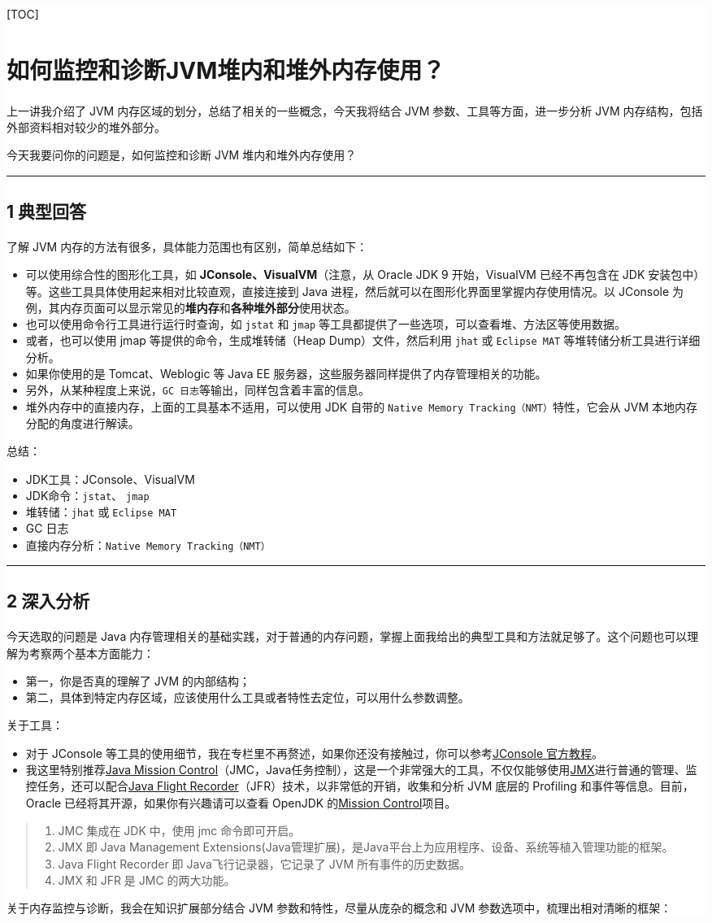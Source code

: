 [TOC]

# 如何监控和诊断JVM堆内和堆外内存使用？

上一讲我介绍了 JVM 内存区域的划分，总结了相关的一些概念，今天我将结合 JVM 参数、工具等方面，进一步分析 JVM 内存结构，包括外部资料相对较少的堆外部分。

今天我要问你的问题是，如何监控和诊断 JVM 堆内和堆外内存使用？

---
## 1 典型回答

了解 JVM 内存的方法有很多，具体能力范围也有区别，简单总结如下：

- 可以使用综合性的图形化工具，如 **JConsole、VisualVM**（注意，从 Oracle JDK 9 开始，VisualVM 已经不再包含在 JDK 安装包中）等。这些工具具体使用起来相对比较直观，直接连接到 Java 进程，然后就可以在图形化界面里掌握内存使用情况。以 JConsole 为例，其内存页面可以显示常见的**堆内存**和**各种堆外部分**使用状态。
- 也可以使用命令行工具进行运行时查询，如 `jstat` 和 `jmap` 等工具都提供了一些选项，可以查看堆、方法区等使用数据。
- 或者，也可以使用 jmap 等提供的命令，生成堆转储（Heap Dump）文件，然后利用 `jhat` 或 `Eclipse MAT` 等堆转储分析工具进行详细分析。
- 如果你使用的是 Tomcat、Weblogic 等 Java EE 服务器，这些服务器同样提供了内存管理相关的功能。
- 另外，从某种程度上来说，`GC 日志`等输出，同样包含着丰富的信息。
- 堆外内存中的直接内存，上面的工具基本不适用，可以使用 JDK 自带的 `Native Memory Tracking（NMT）`特性，它会从 JVM 本地内存分配的角度进行解读。

总结：

- JDK工具：JConsole、VisualVM
- JDK命令：`jstat`、 `jmap`
- 堆转储：`jhat` 或 `Eclipse MAT`
- GC 日志
- 直接内存分析：`Native Memory Tracking（NMT）`

---
## 2 深入分析

今天选取的问题是 Java 内存管理相关的基础实践，对于普通的内存问题，掌握上面我给出的典型工具和方法就足够了。这个问题也可以理解为考察两个基本方面能力：

- 第一，你是否真的理解了 JVM 的内部结构；
- 第二，具体到特定内存区域，应该使用什么工具或者特性去定位，可以用什么参数调整。

关于工具：

- 对于 JConsole 等工具的使用细节，我在专栏里不再赘述，如果你还没有接触过，你可以参考[JConsole 官方教程](https://docs.oracle.com/javase/7/docs/technotes/guides/management/jconsole.html)。
- 我这里特别推荐[Java Mission Control](http://www.oracle.com/technetwork/java/javaseproducts/mission-control/java-mission-control-1998576.html)（JMC，Java任务控制），这是一个非常强大的工具，不仅仅能够使用[JMX](https://en.wikipedia.org/wiki/Java_Management_Extensions)进行普通的管理、监控任务，还可以配合[Java Flight Recorder](https://docs.oracle.com/javacomponents/jmc-5-4/jfr-runtime-guide/about.htm#JFRUH171)（JFR）技术，以非常低的开销，收集和分析 JVM 底层的 Profiling 和事件等信息。目前， Oracle 已经将其开源，如果你有兴趣请可以查看 OpenJDK 的[Mission Control](http://openjdk.java.net/projects/jmc/)项目。

>1. JMC 集成在 JDK 中，使用 jmc 命令即可开启。
>2. JMX 即 Java Management Extensions(Java管理扩展)，是Java平台上为应用程序、设备、系统等植入管理功能的框架。
>3. Java Flight Recorder 即 Java飞行记录器，它记录了 JVM 所有事件的历史数据。
>4. JMX 和 JFR 是 JMC 的两大功能。

关于内存监控与诊断，我会在知识扩展部分结合 JVM 参数和特性，尽量从庞杂的概念和 JVM 参数选项中，梳理出相对清晰的框架：
